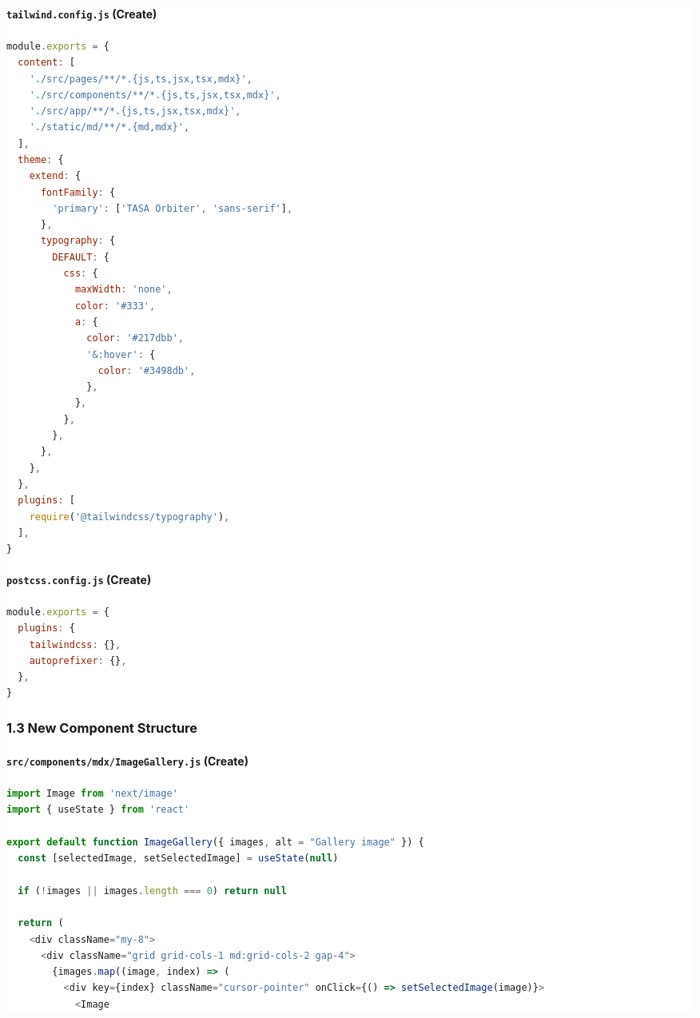 #### `tailwind.config.js` (Create)
```javascript
module.exports = {
  content: [
    './src/pages/**/*.{js,ts,jsx,tsx,mdx}',
    './src/components/**/*.{js,ts,jsx,tsx,mdx}',
    './src/app/**/*.{js,ts,jsx,tsx,mdx}',
    './static/md/**/*.{md,mdx}',
  ],
  theme: {
    extend: {
      fontFamily: {
        'primary': ['TASA Orbiter', 'sans-serif'],
      },
      typography: {
        DEFAULT: {
          css: {
            maxWidth: 'none',
            color: '#333',
            a: {
              color: '#217dbb',
              '&:hover': {
                color: '#3498db',
              },
            },
          },
        },
      },
    },
  },
  plugins: [
    require('@tailwindcss/typography'),
  ],
}
```

#### `postcss.config.js` (Create)
```javascript
module.exports = {
  plugins: {
    tailwindcss: {},
    autoprefixer: {},
  },
}
```

### 1.3 New Component Structure

#### `src/components/mdx/ImageGallery.js` (Create)
```javascript
import Image from 'next/image'
import { useState } from 'react'

export default function ImageGallery({ images, alt = "Gallery image" }) {
  const [selectedImage, setSelectedImage] = useState(null)
  
  if (!images || images.length === 0) return null
  
  return (
    <div className="my-8">
      <div className="grid grid-cols-1 md:grid-cols-2 gap-4">
        {images.map((image, index) => (
          <div key={index} className="cursor-pointer" onClick={() => setSelectedImage(image)}>
            <Image
```